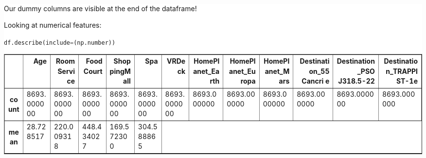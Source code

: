 

Our dummy columns are visible at the end of the dataframe!

Looking at numerical features:


```python
df.describe(include=(np.number))
```




<div>
<style scoped>
    .dataframe tbody tr th:only-of-type {
        vertical-align: middle;
    }

    .dataframe tbody tr th {
        vertical-align: top;
    }

    .dataframe thead th {
        text-align: right;
    }
</style>
<table border="1" class="dataframe">
  <thead>
    <tr style="text-align: right;">
      <th></th>
      <th>Age</th>
      <th>RoomService</th>
      <th>FoodCourt</th>
      <th>ShoppingMall</th>
      <th>Spa</th>
      <th>VRDeck</th>
      <th>HomePlanet_Earth</th>
      <th>HomePlanet_Europa</th>
      <th>HomePlanet_Mars</th>
      <th>Destination_55 Cancri e</th>
      <th>Destination_PSO J318.5-22</th>
      <th>Destination_TRAPPIST-1e</th>
    </tr>
  </thead>
  <tbody>
    <tr>
      <th>count</th>
      <td>8693.000000</td>
      <td>8693.000000</td>
      <td>8693.000000</td>
      <td>8693.000000</td>
      <td>8693.000000</td>
      <td>8693.000000</td>
      <td>8693.000000</td>
      <td>8693.000000</td>
      <td>8693.000000</td>
      <td>8693.000000</td>
      <td>8693.000000</td>
      <td>8693.000000</td>
    </tr>
    <tr>
      <th>mean</th>
      <td>28.728517</td>
      <td>220.009318</td>
      <td>448.434027</td>
      <td>169.572300</td>
      <td>304.588865</td>